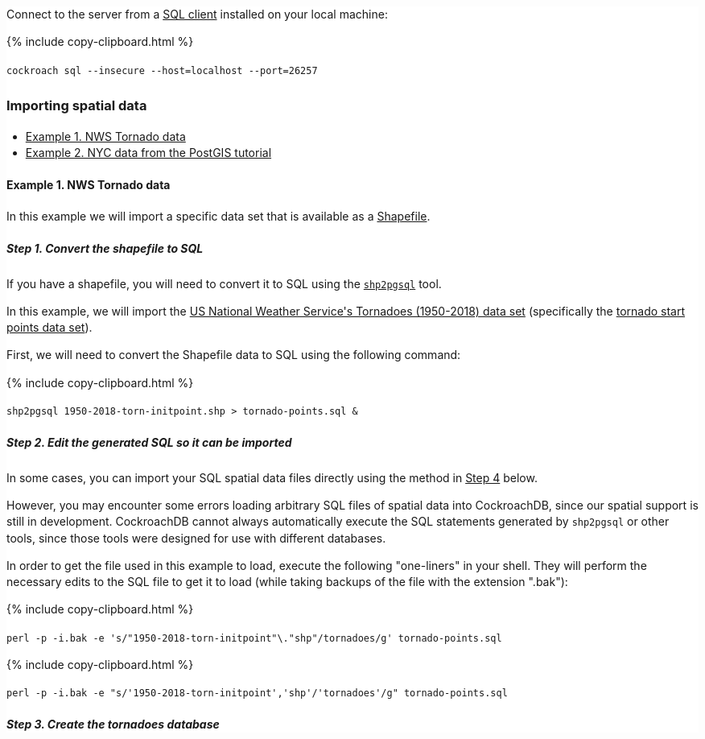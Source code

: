 Connect to the server from a [SQL client](cockroach-sql.html) installed on your local machine:

{% include copy-clipboard.html %}
~~~ shell
cockroach sql --insecure --host=localhost --port=26257
~~~

### Importing spatial data

- [Example 1. NWS Tornado data](#example-1-nws-tornado-data)
- [Example 2. NYC data from the PostGIS tutorial](#example-2-nyc-data-from-the-postgis-tutorial)

#### Example 1. NWS Tornado data

In this example we will import a specific data set that is available as a [Shapefile](https://en.wikipedia.org/wiki/Shapefile). 

##### Step 1. Convert the shapefile to SQL

If you have a shapefile, you will need to convert it to SQL using the [`shp2pgsql`](https://manpages.debian.org/stretch/postgis/shp2pgsql.1.en.html) tool.

In this example, we will import the [US National Weather Service's Tornadoes (1950-2018) data set](https://www.spc.noaa.gov/gis/svrgis/) (specifically the [tornado start points data set](https://www.spc.noaa.gov/gis/svrgis/zipped/1950-2018-torn-initpoint.zip)).

First, we will need to convert the Shapefile data to SQL using the following command:

{% include copy-clipboard.html %}
~~~ shell
shp2pgsql 1950-2018-torn-initpoint.shp > tornado-points.sql &
~~~

##### Step 2. Edit the generated SQL so it can be imported

In some cases, you can import your SQL spatial data files directly using the method in [Step 4](#step-4-import-the-tornado-data-into-the-tornadoes-database) below.

However, you may encounter some errors loading arbitrary SQL files of spatial data into CockroachDB, since our spatial support is still in development. CockroachDB cannot always automatically execute the SQL statements generated by `shp2pgsql` or other tools, since those tools were designed for use with different databases.

In order to get the file used in this example to load, execute the following "one-liners" in your shell. They will perform the necessary edits to the SQL file to get it to load (while taking backups of the file with the extension ".bak"):

{% include copy-clipboard.html %}
~~~ shell
perl -p -i.bak -e 's/"1950-2018-torn-initpoint"\."shp"/tornadoes/g' tornado-points.sql
~~~

{% include copy-clipboard.html %}
~~~ shell
perl -p -i.bak -e "s/'1950-2018-torn-initpoint','shp'/'tornadoes'/g" tornado-points.sql
~~~

##### Step 3. Create the tornadoes database
